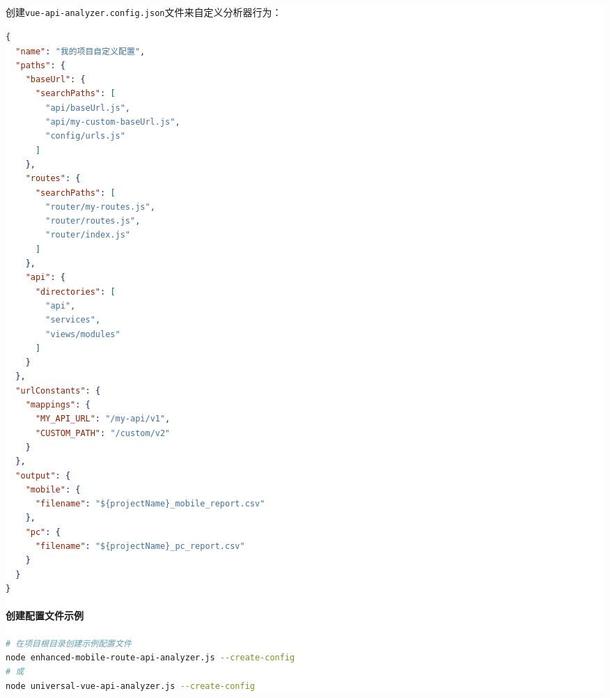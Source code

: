 创建`vue-api-analyzer.config.json`文件来自定义分析器行为：

```json
{
  "name": "我的项目自定义配置",
  "paths": {
    "baseUrl": {
      "searchPaths": [
        "api/baseUrl.js",
        "api/my-custom-baseUrl.js",
        "config/urls.js"
      ]
    },
    "routes": {
      "searchPaths": [
        "router/my-routes.js",
        "router/routes.js",
        "router/index.js"
      ]
    },
    "api": {
      "directories": [
        "api",
        "services",
        "views/modules"
      ]
    }
  },
  "urlConstants": {
    "mappings": {
      "MY_API_URL": "/my-api/v1",
      "CUSTOM_PATH": "/custom/v2"
    }
  },
  "output": {
    "mobile": {
      "filename": "${projectName}_mobile_report.csv"
    },
    "pc": {
      "filename": "${projectName}_pc_report.csv"
    }
  }
}
```

#### 创建配置文件示例

```bash
# 在项目根目录创建示例配置文件
node enhanced-mobile-route-api-analyzer.js --create-config
# 或
node universal-vue-api-analyzer.js --create-config
```
